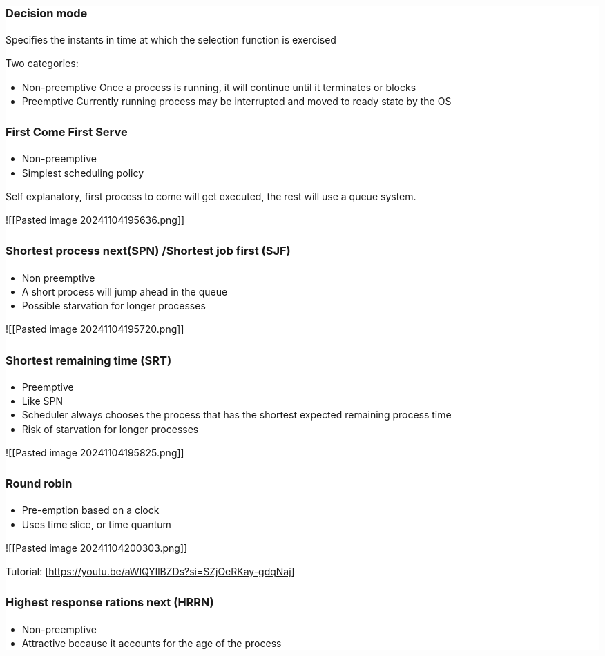 
### Decision mode

Specifies the instants in time at which the selection function is exercised

Two categories:
- Non-preemptive
	Once a process is running, it will continue until it terminates or blocks
- Preemptive
	Currently running process may be interrupted and moved to ready state by the OS


### First Come First Serve

- Non-preemptive
- Simplest scheduling policy

Self explanatory, first process to come will get executed, the rest will use a queue system.

![[Pasted image 20241104195636.png]]


### Shortest process next(SPN) /Shortest job first (SJF)

- Non preemptive
- A short process will jump ahead in the queue
- Possible starvation for longer processes

![[Pasted image 20241104195720.png]]

### Shortest remaining time (SRT)

- Preemptive
- Like SPN
- Scheduler always chooses the process that has the shortest expected remaining process time
- Risk of starvation for longer processes

![[Pasted image 20241104195825.png]]


### Round robin

- Pre-emption based on a clock
- Uses time slice, or time quantum

![[Pasted image 20241104200303.png]]

Tutorial:
[https://youtu.be/aWlQYllBZDs?si=SZjOeRKay-gdqNaj]


### Highest response rations next (HRRN)

- Non-preemptive
- Attractive because it accounts for the age of the process
